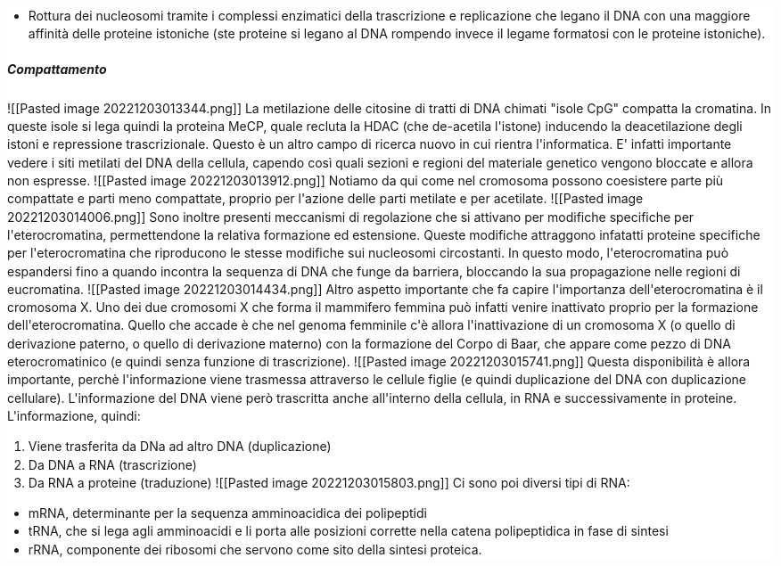 - Rottura dei nucleosomi tramite i complessi enzimatici della trascrizione e replicazione che legano il DNA con una maggiore affinità delle proteine istoniche (ste proteine si legano al DNA rompendo invece il legame formatosi con le proteine istoniche).
##### Compattamento
![[Pasted image 20221203013344.png]]
La metilazione delle citosine di tratti di DNA chimati "isole CpG" compatta la cromatina. 
In queste isole si lega quindi la proteina MeCP, quale recluta la HDAC (che de-acetila l'istone) inducendo la deacetilazione degli istoni e repressione trascrizionale. 
Questo è un altro campo di ricerca nuovo in cui rientra l'informatica. 
E' infatti importante vedere i siti metilati del DNA della cellula, capendo così quali sezioni e regioni del materiale genetico vengono bloccate e allora non espresse. 
![[Pasted image 20221203013912.png]]
Notiamo da qui come nel cromosoma possono coesistere parte più compattate e parti meno compattate, proprio per l'azione delle parti metilate e per acetilate.
![[Pasted image 20221203014006.png]]
Sono inoltre presenti meccanismi di regolazione che si attivano per modifiche specifiche per l'eterocromatina, permettendone la relativa formazione ed estensione.
Queste modifiche attraggono infatatti proteine specifiche per l'eterocromatina che riproducono le stesse modifiche sui nucleosomi circostanti. 
In questo modo, l'eterocromatina può espandersi fino a quando incontra la sequenza di DNA che funge da barriera, bloccando la sua propagazione nelle regioni di eucromatina. 
![[Pasted image 20221203014434.png]]
Altro aspetto importante che fa capire l'importanza dell'eterocromatina è il cromosoma X. 
Uno dei due cromosomi X che forma il mammifero femmina può infatti venire inattivato proprio per la formazione dell'eterocromatina. 
Quello che accade è che nel genoma femminile c'è allora l'inattivazione di un cromosoma X (o quello di derivazione paterno, o quello di derivazione materno) con la formazione del Corpo di Baar, che appare come pezzo di DNA eterocromatinico (e quindi senza funzione di trascrizione).
![[Pasted image 20221203015741.png]]
Questa disponibilità è allora importante, perchè l'informazione viene trasmessa attraverso le cellule figlie (e quindi duplicazione del DNA con duplicazione cellulare). 
L'informazione del DNA viene però trascritta anche all'interno della cellula, in RNA e successivamente in proteine.
L'informazione, quindi:
1. Viene trasferita da DNa ad altro DNA (duplicazione)
2. Da DNA a RNA (trascrizione)
3. Da RNA a proteine (traduzione)
![[Pasted image 20221203015803.png]]
Ci sono poi diversi tipi di RNA:
- mRNA, determinante per la sequenza amminoacidica dei polipeptidi
- tRNA, che si lega agli amminoacidi e li porta alle posizioni corrette nella catena polipeptidica in fase di sintesi
- rRNA, componente dei ribosomi che servono come sito della sintesi proteica. 


